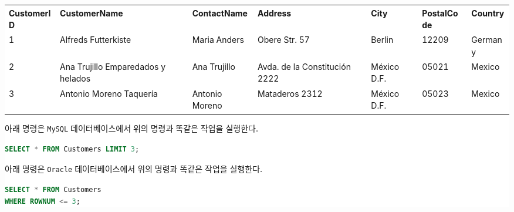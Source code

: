 <table class="table table-striped table-bordered">
    <tbody>
        <tr>
            <th align="left">CustomerID</th>
            <th align="left">CustomerName</th>
            <th align="left">ContactName</th>
            <th align="left">Address</th>
            <th align="left">City</th>
            <th align="left">PostalCode</th>
            <th align="left">Country</th>
        </tr>
        <tr>
            <td valign="top">1&nbsp;</td>
            <td valign="top">Alfreds Futterkiste&nbsp;</td>
            <td valign="top">Maria Anders&nbsp;</td>
            <td valign="top">Obere Str. 57&nbsp;</td>
            <td valign="top">Berlin&nbsp;</td>
            <td valign="top">12209&nbsp;</td>
            <td valign="top">Germany&nbsp;</td>
        </tr>
        <tr>
            <td valign="top">2&nbsp;</td>
            <td valign="top">Ana Trujillo Emparedados y helados&nbsp;</td>
            <td valign="top">Ana Trujillo&nbsp;</td>
            <td valign="top">Avda. de la Constitución 2222&nbsp;</td>
            <td valign="top">México D.F.&nbsp;</td>
            <td valign="top">05021&nbsp;</td>
            <td valign="top">Mexico&nbsp;</td>
        </tr>
        <tr>
            <td valign="top">3&nbsp;</td>
            <td valign="top">Antonio Moreno Taquería&nbsp;</td>
            <td valign="top">Antonio Moreno&nbsp;</td>
            <td valign="top">Mataderos 2312&nbsp;</td>
            <td valign="top">México D.F.&nbsp;</td>
            <td valign="top">05023&nbsp;</td>
            <td valign="top">Mexico&nbsp;</td>
        </tr>
    </tbody>
</table>


아래 명령은 `MySQL` 데이터베이스에서 위의 명령과 똑같은 작업을 실행한다.

```sql
SELECT * FROM Customers LIMIT 3;
```

아래 명령은 `Oracle` 데이터베이스에서 위의 명령과 똑같은 작업을 실행한다.

```sql
SELECT * FROM Customers
WHERE ROWNUM <= 3;
```

